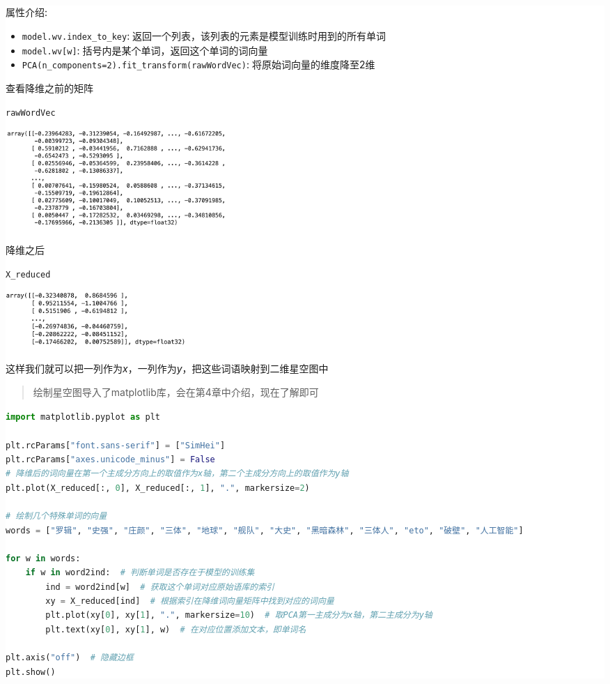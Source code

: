 属性介绍:

- `model.wv.index_to_key`: 返回一个列表，该列表的元素是模型训练时用到的所有单词
- `model.wv[w]`: 括号内是某个单词，返回这个单词的词向量
- `PCA(n_components=2).fit_transform(rawWordVec)`: 将原始词向量的维度降至2维

查看降维之前的矩阵

```python
rawWordVec
```

 <img src='数据分析/46.png' style="zoom:60%;" >

降维之后

```python
X_reduced
```

 <img src='数据分析/47.png' style="zoom:60%;" >

这样我们就可以把一列作为$x$，一列作为$y$​，把这些词语映射到二维星空图中

>绘制星空图导入了matplotlib库，会在第4章中介绍，现在了解即可

```python
import matplotlib.pyplot as plt

plt.rcParams["font.sans-serif"] = ["SimHei"]
plt.rcParams["axes.unicode_minus"] = False
# 降维后的词向量在第一个主成分方向上的取值作为x轴，第二个主成分方向上的取值作为y轴
plt.plot(X_reduced[:, 0], X_reduced[:, 1], ".", markersize=2)

# 绘制几个特殊单词的向量
words = ["罗辑", "史强", "庄颜", "三体", "地球", "舰队", "大史", "黑暗森林", "三体人", "eto", "破壁", "人工智能"]

for w in words:  
    if w in word2ind:  # 判断单词是否存在于模型的训练集
        ind = word2ind[w]  # 获取这个单词对应原始语库的索引
        xy = X_reduced[ind]  # 根据索引在降维词向量矩阵中找到对应的词向量
        plt.plot(xy[0], xy[1], ".", markersize=10)  # 取PCA第一主成分为x轴，第二主成分为y轴
        plt.text(xy[0], xy[1], w)  # 在对应位置添加文本，即单词名

plt.axis("off")  # 隐藏边框
plt.show()
```

